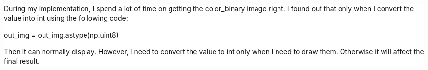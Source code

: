 During my implementation, I spend a lot of time on getting the color_binary image right. I found out that only when I convert the value into int using the following code:

out_img = out_img.astype(np.uint8)

Then it can normally display. However, I need to convert the value to int only when I need to draw them. Otherwise it will affect the final result.

